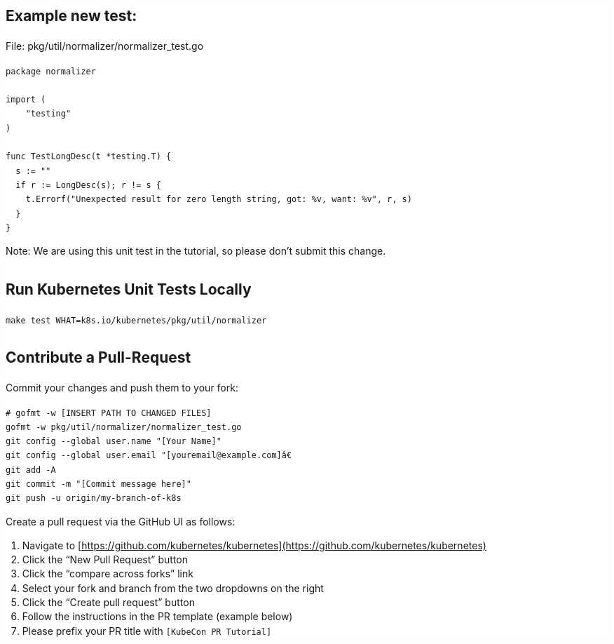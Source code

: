 ## Example new test:

File: pkg/util/normalizer/normalizer_test.go

```
package normalizer

import (
	"testing"
)

func TestLongDesc(t *testing.T) {
  s := ""
  if r := LongDesc(s); r != s {
    t.Errorf("Unexpected result for zero length string, got: %v, want: %v", r, s)
  }
}

```

Note: We are using this unit test in the tutorial, so please don’t submit this change.

## Run Kubernetes Unit Tests Locally

```
make test WHAT=k8s.io/kubernetes/pkg/util/normalizer

```

## Contribute a Pull-Request

Commit your changes and push them to your fork:

```
# gofmt -w [INSERT PATH TO CHANGED FILES]
gofmt -w pkg/util/normalizer/normalizer_test.go
git config --global user.name "[Your Name]"
git config --global user.email "[youremail@example.com]â€
git add -A
git commit -m "[Commit message here]"
git push -u origin/my-branch-of-k8s

```

Create a pull request via the GitHub UI as follows:

1.  Navigate to  [https://github.com/kubernetes/kubernetes](https://github.com/kubernetes/kubernetes)
2.  Click the “New Pull Request” button
3.  Click the “compare across forks” link
4.  Select your fork and branch from the two dropdowns on the right
5.  Click the “Create pull request” button
6.  Follow the instructions in the PR template (example below)
7.  Please prefix your PR title with  `[KubeCon PR Tutorial]`
